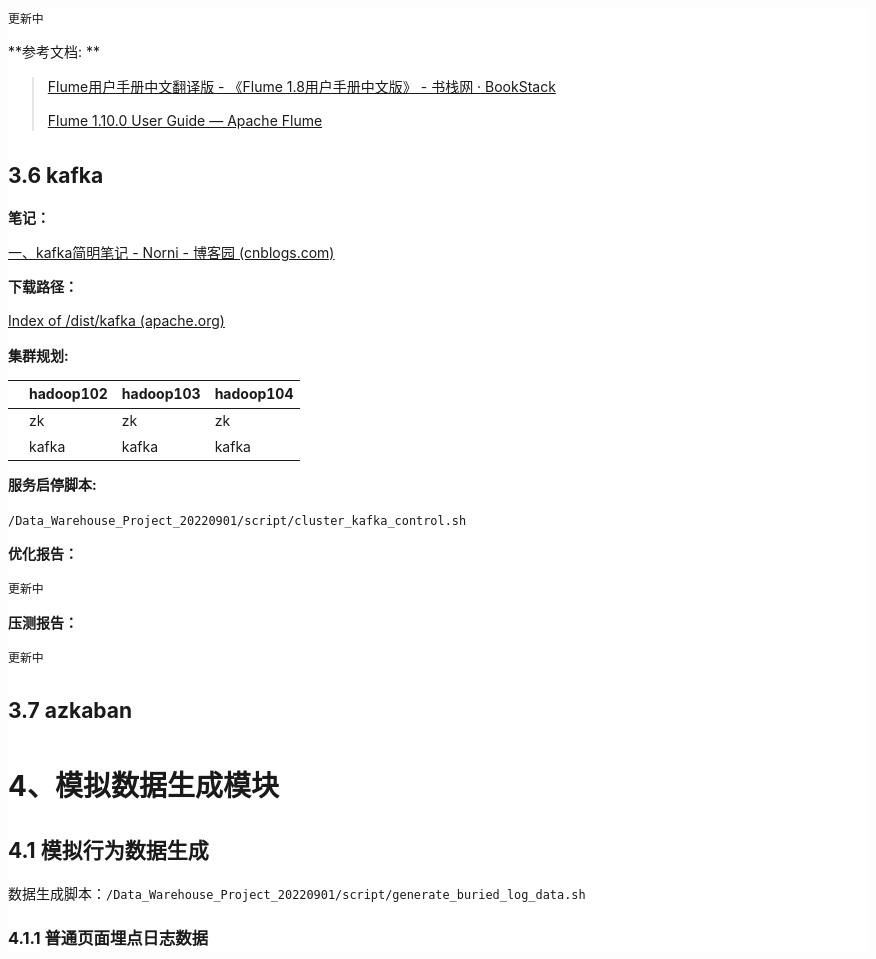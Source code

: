 `更新中`

**参考文档: **

> [Flume用户手册中文翻译版 - 《Flume 1.8用户手册中文版》 - 书栈网 · BookStack](https://www.bookstack.cn/read/flumeUserGuideCnDoc-1.8/README.md)
>
> [Flume 1.10.0 User Guide — Apache Flume](https://flume.apache.org/releases/content/1.10.0/FlumeUserGuide.html)



## 3.6 kafka

**笔记：**

[一、kafka简明笔记 - Norni - 博客园 (cnblogs.com)](https://www.cnblogs.com/nuochengze/p/15395848.html)

**下载路径：**

[Index of /dist/kafka (apache.org)](https://archive.apache.org/dist/kafka/)

**集群规划:**

|      | hadoop102 | hadoop103 | hadoop104 |
| ---- | --------- | --------- | --------- |
|      | zk        | zk        | zk        |
|      | kafka     | kafka     | kafka     |

**服务启停脚本:**

`/Data_Warehouse_Project_20220901/script/cluster_kafka_control.sh`

**优化报告：**

`更新中`

**压测报告：**

`更新中`



## 3.7 azkaban



# 4、模拟数据生成模块



## 4.1 模拟行为数据生成

数据生成脚本：`/Data_Warehouse_Project_20220901/script/generate_buried_log_data.sh`



### 4.1.1 普通页面埋点日志数据

